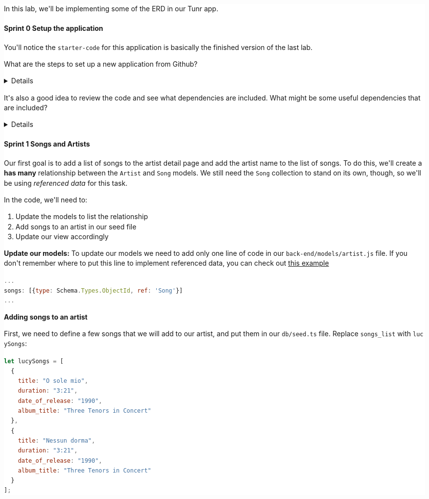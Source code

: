 In this lab, we'll be implementing some of the ERD in our Tunr app.

#### Sprint 0 Setup the application

You'll notice the `starter-code` for this application is basically the finished version of the last lab.

What are the steps to set up a new application from Github?

<details></details>

It's also a good idea to review the code and see what dependencies are included. What might be some useful dependencies that are included?

<details></details>

#### Sprint 1 Songs and Artists 
Our first goal is to add a list of songs to the artist detail page and add the artist name
to the list of songs. To do this, we'll create a **has many** relationship between the 
``Artist`` and ``Song`` models.  We still need the ``Song`` collection to stand on its own, though, so we'll be using *referenced data* for this task.

In the code, we'll need to:

1. Update the models to list the relationship
2. Add songs to an artist in our seed file
3. Update our view accordingly


__Update our models:__
To update our models we need to add only one line of code in our `back-end/models/artist.js` file. If you don't remember where to put this line to implement referenced data, you can check out [this example](https://github.com/den-materials/mongoose-books-app/blob/solution-sprint-3/models/book.js)

```js
...
songs: [{type: Schema.Types.ObjectId, ref: 'Song'}]
...
```

__Adding songs to an artist__

First, we need to define a few songs that we will add to our artist, and put them in our `db/seed.ts` file.  Replace `songs_list` with `lucySongs`:

```js
let lucySongs = [
  {
    title: "O sole mio",
    duration: "3:21",
    date_of_release: "1990",
    album_title: "Three Tenors in Concert"
  },
  {
    title: "Nessun dorma",
    duration: "3:21",
    date_of_release: "1990",
    album_title: "Three Tenors in Concert"
  }
];
```
